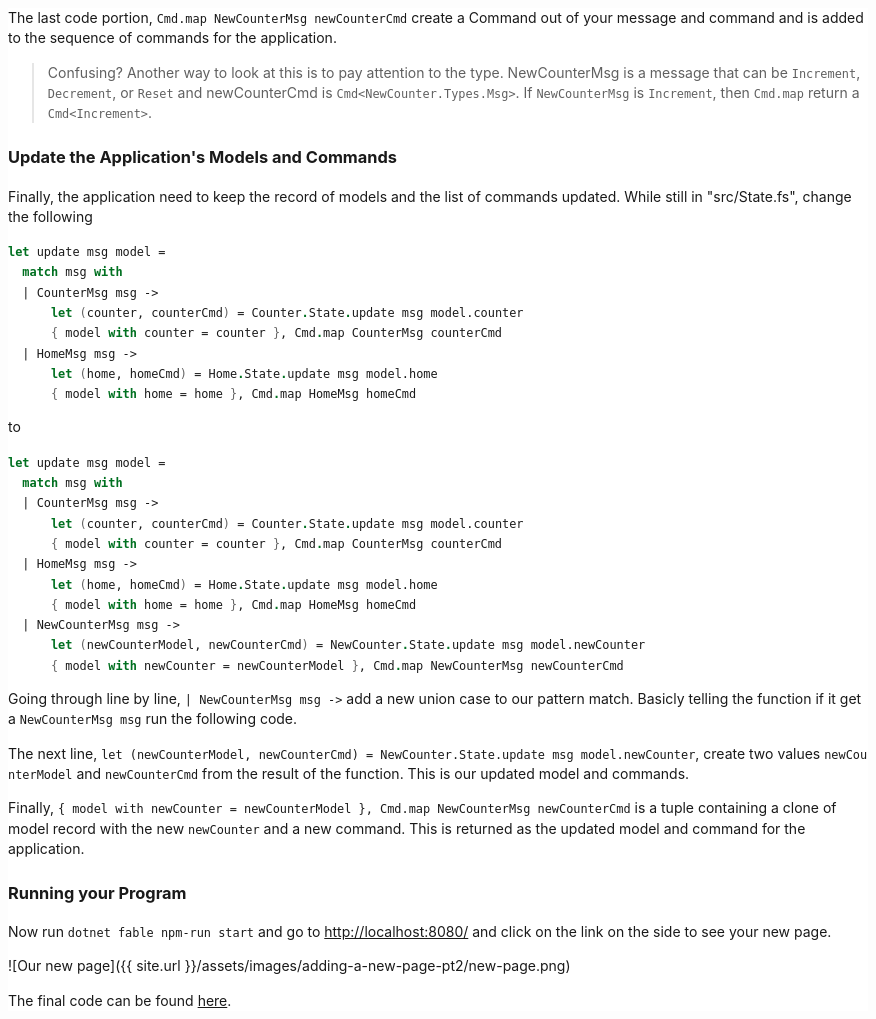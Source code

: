The last code portion, ``Cmd.map NewCounterMsg newCounterCmd`` create a Command out of your message and command and is added to the sequence of commands for the application.

>Confusing? Another way to look at this is to pay attention to the type. NewCounterMsg is a message that can be ``Increment``, ``Decrement``, or ``Reset`` and newCounterCmd is ``Cmd<NewCounter.Types.Msg>``. If ``NewCounterMsg`` is ``Increment``,  then ``Cmd.map`` return a ``Cmd<Increment>``.

### Update the Application's Models and Commands

Finally, the application need to keep the record of models and the list of commands updated. While still in "src/State.fs", change the following

```fsharp
let update msg model =
  match msg with
  | CounterMsg msg ->
      let (counter, counterCmd) = Counter.State.update msg model.counter
      { model with counter = counter }, Cmd.map CounterMsg counterCmd
  | HomeMsg msg ->
      let (home, homeCmd) = Home.State.update msg model.home
      { model with home = home }, Cmd.map HomeMsg homeCmd
```

to

```fsharp
let update msg model =
  match msg with
  | CounterMsg msg ->
      let (counter, counterCmd) = Counter.State.update msg model.counter
      { model with counter = counter }, Cmd.map CounterMsg counterCmd
  | HomeMsg msg ->
      let (home, homeCmd) = Home.State.update msg model.home
      { model with home = home }, Cmd.map HomeMsg homeCmd
  | NewCounterMsg msg ->
      let (newCounterModel, newCounterCmd) = NewCounter.State.update msg model.newCounter
      { model with newCounter = newCounterModel }, Cmd.map NewCounterMsg newCounterCmd
```

Going through line by line, ``| NewCounterMsg msg ->`` add a new union case to our pattern match. Basicly telling the function if it get a ``NewCounterMsg msg`` run the following code.

The next line, ``let (newCounterModel, newCounterCmd) = NewCounter.State.update msg model.newCounter``, create two values ``newCounterModel`` and ``newCounterCmd`` from the result of the function. This is our updated model and commands.

Finally, ``{ model with newCounter = newCounterModel }, Cmd.map NewCounterMsg newCounterCmd`` is a tuple containing a clone of model record with the new ``newCounter`` and a new command. This is returned as the updated model and command for the application.

### Running your Program

Now run ``dotnet fable npm-run start`` and go to [http://localhost:8080/](http://localhost:8080/) and click on the link on the side to see your new page.

![Our new page]({{ site.url }}/assets/images/adding-a-new-page-pt2/new-page.png)

The final code can be found [here](https://github.com/vtquan/Adding-Dynamic-Page-to-Fable-Elmish).